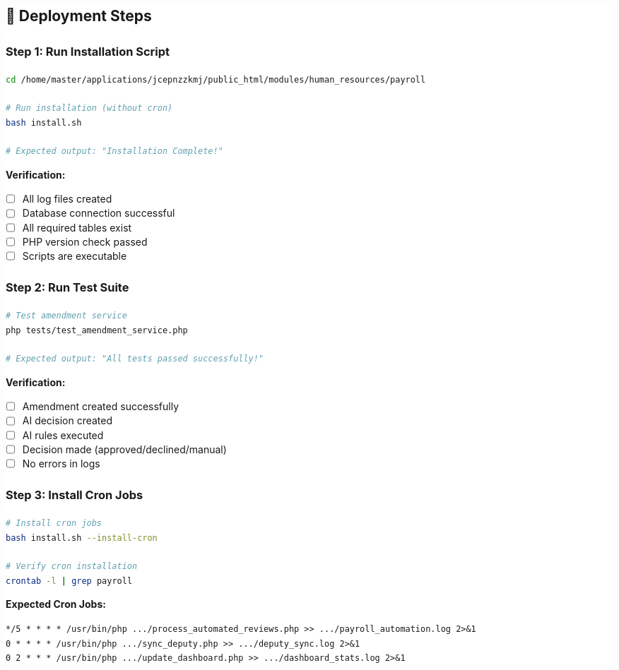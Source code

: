 
## 🚀 Deployment Steps

### Step 1: Run Installation Script

```bash
cd /home/master/applications/jcepnzzkmj/public_html/modules/human_resources/payroll

# Run installation (without cron)
bash install.sh

# Expected output: "Installation Complete!"
```

**Verification:**
- [ ] All log files created
- [ ] Database connection successful
- [ ] All required tables exist
- [ ] PHP version check passed
- [ ] Scripts are executable

### Step 2: Run Test Suite

```bash
# Test amendment service
php tests/test_amendment_service.php

# Expected output: "All tests passed successfully!"
```

**Verification:**
- [ ] Amendment created successfully
- [ ] AI decision created
- [ ] AI rules executed
- [ ] Decision made (approved/declined/manual)
- [ ] No errors in logs

### Step 3: Install Cron Jobs

```bash
# Install cron jobs
bash install.sh --install-cron

# Verify cron installation
crontab -l | grep payroll
```

**Expected Cron Jobs:**
```
*/5 * * * * /usr/bin/php .../process_automated_reviews.php >> .../payroll_automation.log 2>&1
0 * * * * /usr/bin/php .../sync_deputy.php >> .../deputy_sync.log 2>&1
0 2 * * * /usr/bin/php .../update_dashboard.php >> .../dashboard_stats.log 2>&1
```
